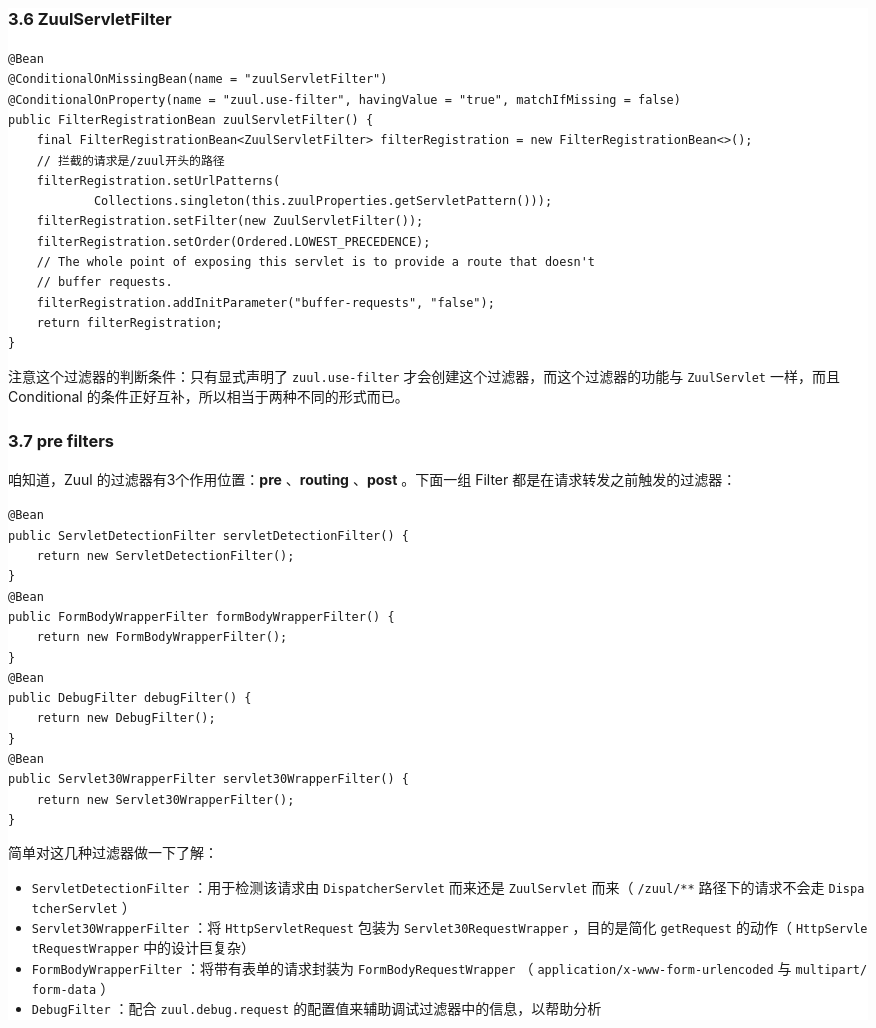### 3.6 ZuulServletFilter

```
@Bean
@ConditionalOnMissingBean(name = "zuulServletFilter")
@ConditionalOnProperty(name = "zuul.use-filter", havingValue = "true", matchIfMissing = false)
public FilterRegistrationBean zuulServletFilter() {
    final FilterRegistrationBean<ZuulServletFilter> filterRegistration = new FilterRegistrationBean<>();
    // 拦截的请求是/zuul开头的路径
    filterRegistration.setUrlPatterns(
            Collections.singleton(this.zuulProperties.getServletPattern()));
    filterRegistration.setFilter(new ZuulServletFilter());
    filterRegistration.setOrder(Ordered.LOWEST_PRECEDENCE);
    // The whole point of exposing this servlet is to provide a route that doesn't
    // buffer requests.
    filterRegistration.addInitParameter("buffer-requests", "false");
    return filterRegistration;
}
```

注意这个过滤器的判断条件：只有显式声明了 `zuul.use-filter` 才会创建这个过滤器，而这个过滤器的功能与 `ZuulServlet` 一样，而且 Conditional 的条件正好互补，所以相当于两种不同的形式而已。

### 3.7 pre filters

咱知道，Zuul 的过滤器有3个作用位置：**pre** 、**routing** 、**post** 。下面一组 Filter 都是在请求转发之前触发的过滤器：

```
@Bean
public ServletDetectionFilter servletDetectionFilter() {
    return new ServletDetectionFilter();
}
@Bean
public FormBodyWrapperFilter formBodyWrapperFilter() {
    return new FormBodyWrapperFilter();
}
@Bean
public DebugFilter debugFilter() {
    return new DebugFilter();
}
@Bean
public Servlet30WrapperFilter servlet30WrapperFilter() {
    return new Servlet30WrapperFilter();
}
```

简单对这几种过滤器做一下了解：

* `ServletDetectionFilter` ：用于检测该请求由 `DispatcherServlet` 而来还是 `ZuulServlet` 而来（ `/zuul/**` 路径下的请求不会走 `DispatcherServlet` ）
* `Servlet30WrapperFilter` ：将 `HttpServletRequest` 包装为 `Servlet30RequestWrapper` ，目的是简化 `getRequest` 的动作（ `HttpServletRequestWrapper` 中的设计巨复杂）
* `FormBodyWrapperFilter` ：将带有表单的请求封装为 `FormBodyRequestWrapper` （ `application/x-www-form-urlencoded` 与 `multipart/form-data` ）
* `DebugFilter` ：配合 `zuul.debug.request` 的配置值来辅助调试过滤器中的信息，以帮助分析
